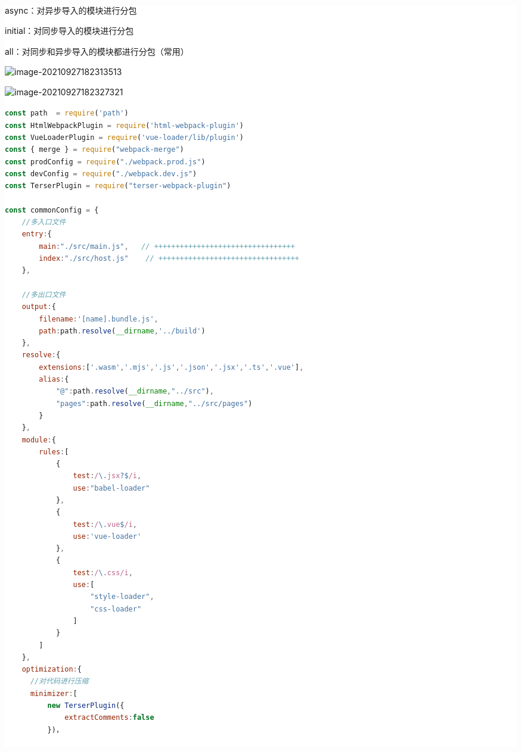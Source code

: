  async：对异步导入的模块进行分包

initial：对同步导入的模块进行分包

all：对同步和异步导入的模块都进行分包（常用）

![image-20210927182313513](C:\Users\dukkha\AppData\Roaming\Typora\typora-user-images\image-20210927182313513.png)

![image-20210927182327321](C:\Users\dukkha\AppData\Roaming\Typora\typora-user-images\image-20210927182327321.png)



```js
const path  = require('path')
const HtmlWebpackPlugin = require('html-webpack-plugin')
const VueLoaderPlugin = require('vue-loader/lib/plugin')
const { merge } = require("webpack-merge")
const prodConfig = require("./webpack.prod.js")
const devConfig = require("./webpack.dev.js")
const TerserPlugin = require("terser-webpack-plugin")

const commonConfig = {
    //多入口文件
    entry:{
    	main:"./src/main.js",   // +++++++++++++++++++++++++++++++++
        index:"./src/host.js"    // +++++++++++++++++++++++++++++++++
    },
    
    //多出口文件
    output:{
        filename:'[name].bundle.js',
        path:path.resolve(__dirname,'../build')
    },
    resolve:{
        extensions:['.wasm','.mjs','.js','.json','.jsx','.ts','.vue'],
        alias:{
            "@":path.resolve(__dirname,"../src"),
            "pages":path.resolve(__dirname,"../src/pages")
        }
    },
    module:{
        rules:[
            {
                test:/\.jsx?$/i,
                use:"babel-loader"
            },
            {
                test:/\.vue$/i,
                use:'vue-loader'
            },
            {
                test:/\.css/i,
                use:[
                    "style-loader",
                    "css-loader"
                ]
            }
        ]
    },
    optimization:{
      //对代码进行压缩
      minimizer:[
          new TerserPlugin({
              extractComments:false
          })，
          
```